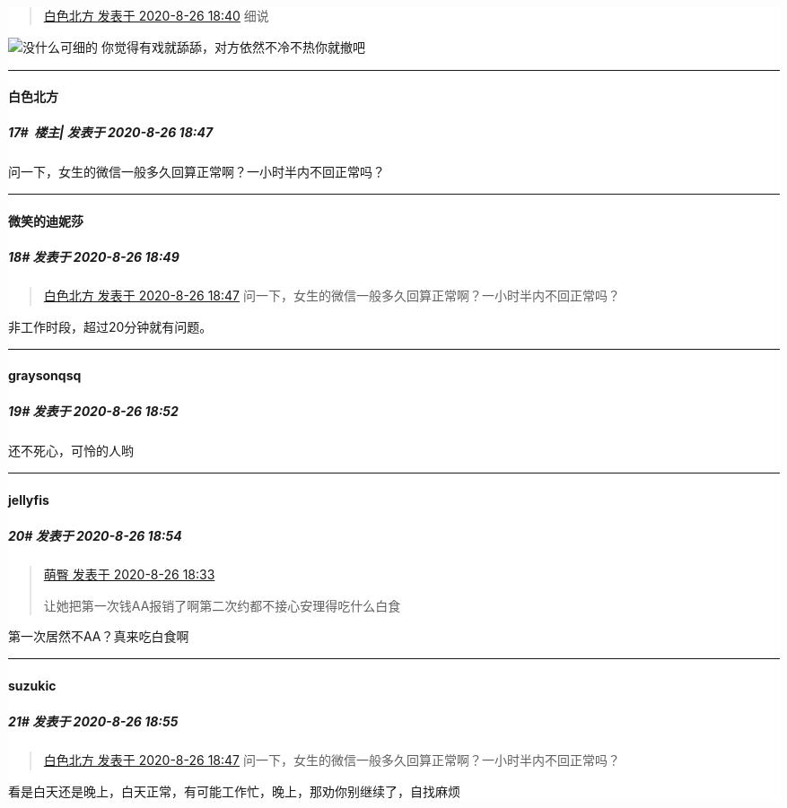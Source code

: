 
<blockquote><a href="httphttps://bbs.saraba1st.com/2b/forum.php?mod=redirect&amp;goto=findpost&amp;pid=48557585&amp;ptid=1956696" target="_blank">白色北方 发表于 2020-8-26 18:40</a>
细说</blockquote>
<img src="https://static.saraba1st.com/image/smiley/face2017/065.png" referrerpolicy="no-referrer">没什么可细的
你觉得有戏就舔舔，对方依然不冷不热你就撤吧


-----

####  白色北方  
##### 17#         楼主| 发表于 2020-8-26 18:47


问一下，女生的微信一般多久回算正常啊？一小时半内不回正常吗？


-----

####  微笑的迪妮莎  
##### 18#       发表于 2020-8-26 18:49


<blockquote><a href="httphttps://bbs.saraba1st.com/2b/forum.php?mod=redirect&amp;goto=findpost&amp;pid=48557640&amp;ptid=1956696" target="_blank">白色北方 发表于 2020-8-26 18:47</a>
问一下，女生的微信一般多久回算正常啊？一小时半内不回正常吗？</blockquote>
非工作时段，超过20分钟就有问题。


-----

####  graysonqsq  
##### 19#       发表于 2020-8-26 18:52


还不死心，可怜的人哟


-----

####  jellyfis  
##### 20#       发表于 2020-8-26 18:54


<blockquote><a href="httphttps://bbs.saraba1st.com/2b/forum.php?mod=redirect&amp;goto=findpost&amp;pid=48557508&amp;ptid=1956696" target="_blank">萌臀 发表于 2020-8-26 18:33</a>

让她把第一次钱AA报销了啊第二次约都不接心安理得吃什么白食</blockquote>
第一次居然不AA？真来吃白食啊


-----

####  suzukic  
##### 21#       发表于 2020-8-26 18:55


<blockquote><a href="httphttps://bbs.saraba1st.com/2b/forum.php?mod=redirect&amp;goto=findpost&amp;pid=48557640&amp;ptid=1956696" target="_blank">白色北方 发表于 2020-8-26 18:47</a>
问一下，女生的微信一般多久回算正常啊？一小时半内不回正常吗？</blockquote>
看是白天还是晚上，白天正常，有可能工作忙，晚上，那劝你别继续了，自找麻烦
